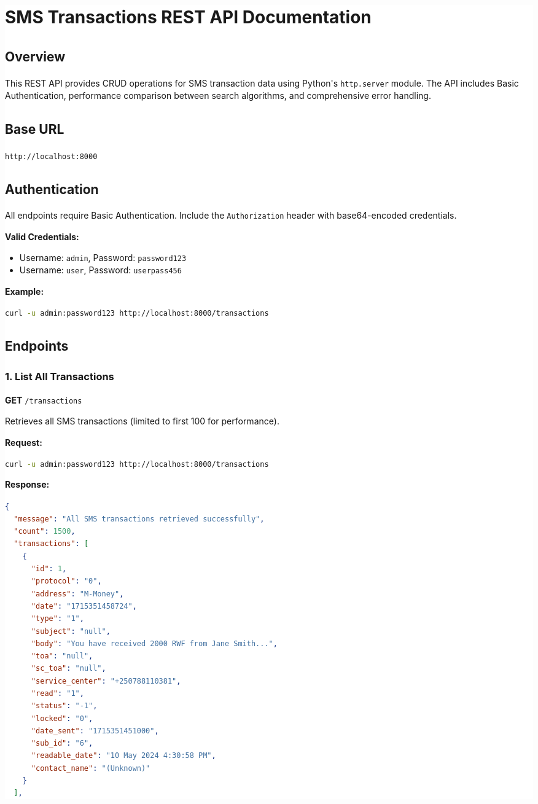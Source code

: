 # SMS Transactions REST API Documentation

## Overview
This REST API provides CRUD operations for SMS transaction data using Python's `http.server` module. The API includes Basic Authentication, performance comparison between search algorithms, and comprehensive error handling.

## Base URL
```
http://localhost:8000
```

## Authentication
All endpoints require Basic Authentication. Include the `Authorization` header with base64-encoded credentials.

**Valid Credentials:**
- Username: `admin`, Password: `password123`
- Username: `user`, Password: `userpass456`

**Example:**
```bash
curl -u admin:password123 http://localhost:8000/transactions
```

## Endpoints

### 1. List All Transactions
**GET** `/transactions`

Retrieves all SMS transactions (limited to first 100 for performance).

**Request:**
```bash
curl -u admin:password123 http://localhost:8000/transactions
```

**Response:**
```json
{
  "message": "All SMS transactions retrieved successfully",
  "count": 1500,
  "transactions": [
    {
      "id": 1,
      "protocol": "0",
      "address": "M-Money",
      "date": "1715351458724",
      "type": "1",
      "subject": "null",
      "body": "You have received 2000 RWF from Jane Smith...",
      "toa": "null",
      "sc_toa": "null",
      "service_center": "+250788110381",
      "read": "1",
      "status": "-1",
      "locked": "0",
      "date_sent": "1715351451000",
      "sub_id": "6",
      "readable_date": "10 May 2024 4:30:58 PM",
      "contact_name": "(Unknown)"
    }
  ],
```